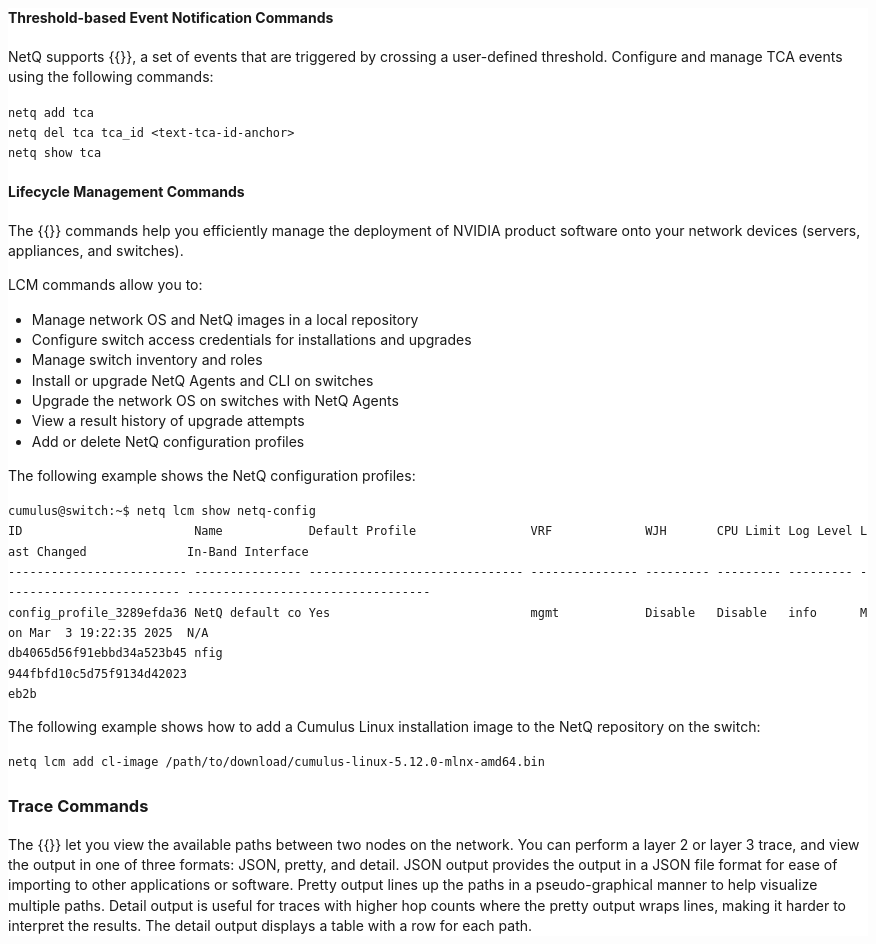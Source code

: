 
#### Threshold-based Event Notification Commands


NetQ supports {{<link title="Configure and Monitor Threshold-Crossing Events" text="TCA events">}}, a set of events that are triggered by crossing a user-defined threshold. Configure and manage TCA events using the following commands:

```
netq add tca
netq del tca tca_id <text-tca-id-anchor>
netq show tca
```

#### Lifecycle Management Commands

The {{<link title="Lifecycle Management" text="lifecycle management">}} commands help you efficiently manage the deployment of NVIDIA product software onto your network devices (servers, appliances, and switches).

LCM commands allow you to:

- Manage network OS and NetQ images in a local repository
- Configure switch access credentials for installations and upgrades
- Manage switch inventory and roles
- Install or upgrade NetQ Agents and CLI on switches
- Upgrade the network OS on switches with NetQ Agents
- View a result history of upgrade attempts
- Add or delete NetQ configuration profiles

The following example shows the NetQ configuration profiles:

```
cumulus@switch:~$ netq lcm show netq-config
ID                        Name            Default Profile                VRF             WJH       CPU Limit Log Level Last Changed              In-Band Interface
------------------------- --------------- ------------------------------ --------------- --------- --------- --------- ------------------------- ----------------------------------
config_profile_3289efda36 NetQ default co Yes                            mgmt            Disable   Disable   info      Mon Mar  3 19:22:35 2025  N/A
db4065d56f91ebbd34a523b45 nfig
944fbfd10c5d75f9134d42023
eb2b
```

The following example shows how to add a Cumulus Linux installation image to the NetQ repository on the switch:

    netq lcm add cl-image /path/to/download/cumulus-linux-5.12.0-mlnx-amd64.bin

### Trace Commands

The {{<link title="trace" text="netq trace commands">}} let you view the available paths between two nodes on the network. You can perform a layer 2 or layer 3 trace, and view the output in one of three formats: JSON, pretty, and detail. JSON output provides the output in a JSON file format for ease of importing to other applications or software. Pretty output lines up the paths in a pseudo-graphical manner to help visualize multiple paths. Detail output is useful for traces with higher hop counts where the pretty output wraps lines, making it harder to interpret the results. The detail output displays a table with a row for each path.
